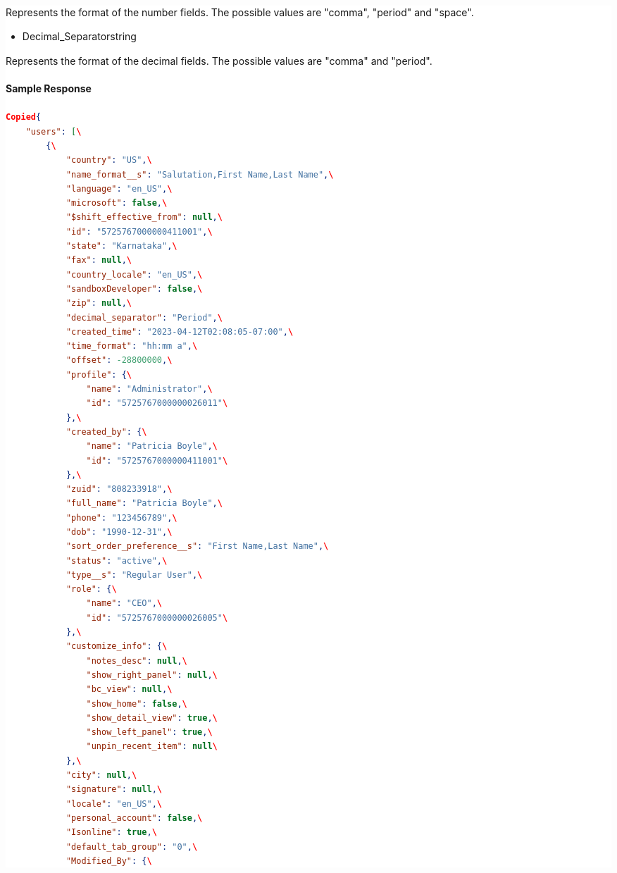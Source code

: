 

Represents the format of the number fields. The possible values are "comma", "period" and "space".

- Decimal\_Separatorstring



Represents the format of the decimal fields. The possible values are "comma" and "period".


#### Sample Response

``` json
Copied{
    "users": [\
        {\
            "country": "US",\
            "name_format__s": "Salutation,First Name,Last Name",\
            "language": "en_US",\
            "microsoft": false,\
            "$shift_effective_from": null,\
            "id": "5725767000000411001",\
            "state": "Karnataka",\
            "fax": null,\
            "country_locale": "en_US",\
            "sandboxDeveloper": false,\
            "zip": null,\
            "decimal_separator": "Period",\
            "created_time": "2023-04-12T02:08:05-07:00",\
            "time_format": "hh:mm a",\
            "offset": -28800000,\
            "profile": {\
                "name": "Administrator",\
                "id": "5725767000000026011"\
            },\
            "created_by": {\
                "name": "Patricia Boyle",\
                "id": "5725767000000411001"\
            },\
            "zuid": "808233918",\
            "full_name": "Patricia Boyle",\
            "phone": "123456789",\
            "dob": "1990-12-31",\
            "sort_order_preference__s": "First Name,Last Name",\
            "status": "active",\
            "type__s": "Regular User",\
            "role": {\
                "name": "CEO",\
                "id": "5725767000000026005"\
            },\
            "customize_info": {\
                "notes_desc": null,\
                "show_right_panel": null,\
                "bc_view": null,\
                "show_home": false,\
                "show_detail_view": true,\
                "show_left_panel": true,\
                "unpin_recent_item": null\
            },\
            "city": null,\
            "signature": null,\
            "locale": "en_US",\
            "personal_account": false,\
            "Isonline": true,\
            "default_tab_group": "0",\
            "Modified_By": {\
```